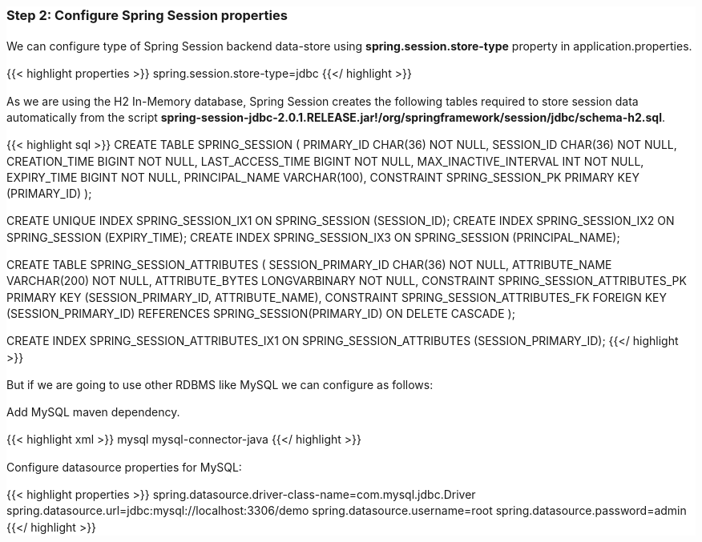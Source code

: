 ### Step 2: Configure Spring Session properties
We can configure type of Spring Session backend data-store using **spring.session.store-type** property in application.properties.

{{< highlight properties >}}
spring.session.store-type=jdbc
{{</ highlight >}}

As we are using the H2 In-Memory database, Spring Session creates the following tables required to store session data automatically 
from the script **spring-session-jdbc-2.0.1.RELEASE.jar!/org/springframework/session/jdbc/schema-h2.sql**.

{{< highlight sql >}}
CREATE TABLE SPRING_SESSION (
  PRIMARY_ID CHAR(36) NOT NULL,
  SESSION_ID CHAR(36) NOT NULL,
  CREATION_TIME BIGINT NOT NULL,
  LAST_ACCESS_TIME BIGINT NOT NULL,
  MAX_INACTIVE_INTERVAL INT NOT NULL,
  EXPIRY_TIME BIGINT NOT NULL,
  PRINCIPAL_NAME VARCHAR(100),
  CONSTRAINT SPRING_SESSION_PK PRIMARY KEY (PRIMARY_ID)
);
 
CREATE UNIQUE INDEX SPRING_SESSION_IX1 ON SPRING_SESSION (SESSION_ID);
CREATE INDEX SPRING_SESSION_IX2 ON SPRING_SESSION (EXPIRY_TIME);
CREATE INDEX SPRING_SESSION_IX3 ON SPRING_SESSION (PRINCIPAL_NAME);
 
CREATE TABLE SPRING_SESSION_ATTRIBUTES (
  SESSION_PRIMARY_ID CHAR(36) NOT NULL,
  ATTRIBUTE_NAME VARCHAR(200) NOT NULL,
  ATTRIBUTE_BYTES LONGVARBINARY NOT NULL,
  CONSTRAINT SPRING_SESSION_ATTRIBUTES_PK PRIMARY KEY (SESSION_PRIMARY_ID, ATTRIBUTE_NAME),
  CONSTRAINT SPRING_SESSION_ATTRIBUTES_FK FOREIGN KEY (SESSION_PRIMARY_ID) REFERENCES SPRING_SESSION(PRIMARY_ID) ON DELETE CASCADE
);
 
CREATE INDEX SPRING_SESSION_ATTRIBUTES_IX1 ON SPRING_SESSION_ATTRIBUTES (SESSION_PRIMARY_ID);
{{</ highlight >}}

But if we are going to use other RDBMS like MySQL we can configure as follows:

Add MySQL maven dependency.

{{< highlight xml >}}
<dependency>
    <groupId>mysql</groupId>
    <artifactId>mysql-connector-java</artifactId>
</dependency>
{{</ highlight >}}

Configure datasource properties for MySQL:

{{< highlight properties >}}
spring.datasource.driver-class-name=com.mysql.jdbc.Driver
spring.datasource.url=jdbc:mysql://localhost:3306/demo
spring.datasource.username=root
spring.datasource.password=admin
{{</ highlight >}}
